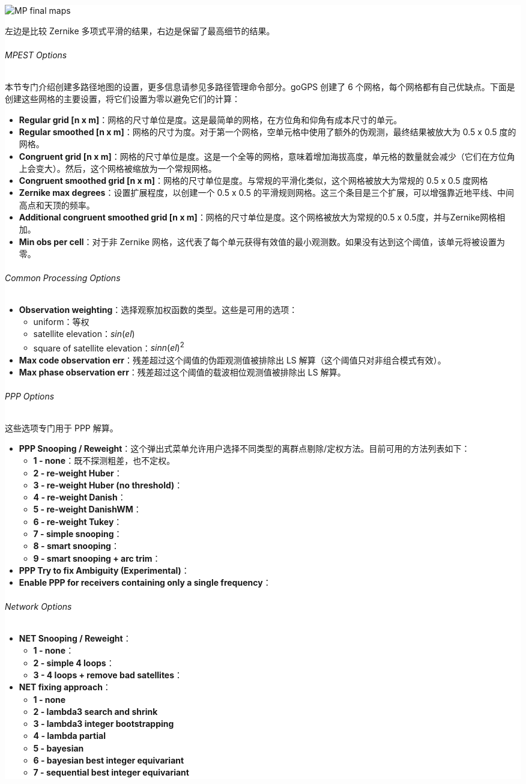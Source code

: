 

![MP final maps](https://gogps-project.github.io/wiki/images/MP_Final.png?raw=true) 

左边是比较 Zernike 多项式平滑的结果，右边是保留了最高细节的结果。

###### MPEST Options

本节专门介绍创建多路径地图的设置，更多信息请参见多路径管理命令部分。goGPS 创建了 6 个网格，每个网格都有自己优缺点。下面是创建这些网格的主要设置，将它们设置为零以避免它们的计算：

* **Regular grid [n x m]**：网格的尺寸单位是度。这是最简单的网格，在方位角和仰角有成本尺寸的单元。
* **Regular smoothed [n x m]**：网格的尺寸为度。对于第一个网格，空单元格中使用了额外的伪观测，最终结果被放大为 0.5 x 0.5 度的网格。
* **Congruent grid [n x m]**：网格的尺寸单位是度。这是一个全等的网格，意味着增加海拔高度，单元格的数量就会减少（它们在方位角上会变大）。然后，这个网格被缩放为一个常规网格。
* **Congruent smoothed grid [n x m]**：网格的尺寸单位是度。与常规的平滑化类似，这个网格被放大为常规的 0.5 x 0.5 度网格
* **Zernike max degrees**：设置扩展程度，以创建一个 0.5 x 0.5 的平滑规则网格。这三个条目是三个扩展，可以增强靠近地平线、中间高点和天顶的频率。
* **Additional congruent smoothed grid [n x m]**：网格的尺寸单位是度。这个网格被放大为常规的0.5 x 0.5度，并与Zernike网格相加。
* **Min obs per cell**：对于非 Zernike 网格，这代表了每个单元获得有效值的最小观测数。如果没有达到这个阈值，该单元将被设置为零。

###### Common Processing Options

* **Observation weighting**：选择观察加权函数的类型。这些是可用的选项：
  * uniform：等权
  * satellite elevation：$sin(el)$ 
  * square of satellite elevation：$sinn(el)^2$ 
* **Max code observation err**：残差超过这个阈值的伪距观测值被排除出 LS 解算（这个阈值只对非组合模式有效）。
* **Max phase observation err**：残差超过这个阈值的载波相位观测值被排除出 LS 解算。

###### PPP Options

这些选项专门用于 PPP 解算。

* **PPP Snooping / Reweight**：这个弹出式菜单允许用户选择不同类型的离群点剔除/定权方法。目前可用的方法列表如下：
  * **1 - none**：既不探测粗差，也不定权。
  * **2 - re-weight Huber**：
  * **3 - re-weight Huber (no threshold)**：
  * **4 - re-weight Danish**：
  * **5 - re-weight DanishWM**：
  * **6 - re-weight Tukey**：
  * **7 - simple snooping**：
  * **8 - smart snooping**：
  * **9 - smart snooping + arc trim**：
* **PPP Try to fix Ambiguity (Experimental)**：
* **Enable PPP for receivers containing only a single frequency**：





###### Network Options

* **NET Snooping / Reweight**：
  * **1 - none**：
  * **2 - simple 4 loops**：
  * **3 - 4 loops + remove bad satellites**：
* **NET fixing approach**：
  * **1 - none**
  * **2 - lambda3 search and shrink**
  * **3 - lambda3 integer bootstrapping**
  * **4 - lambda partial**
  * **5 - bayesian**
  * **6 - bayesian best integer equivariant**
  * **7 - sequential best integer equivariant**
